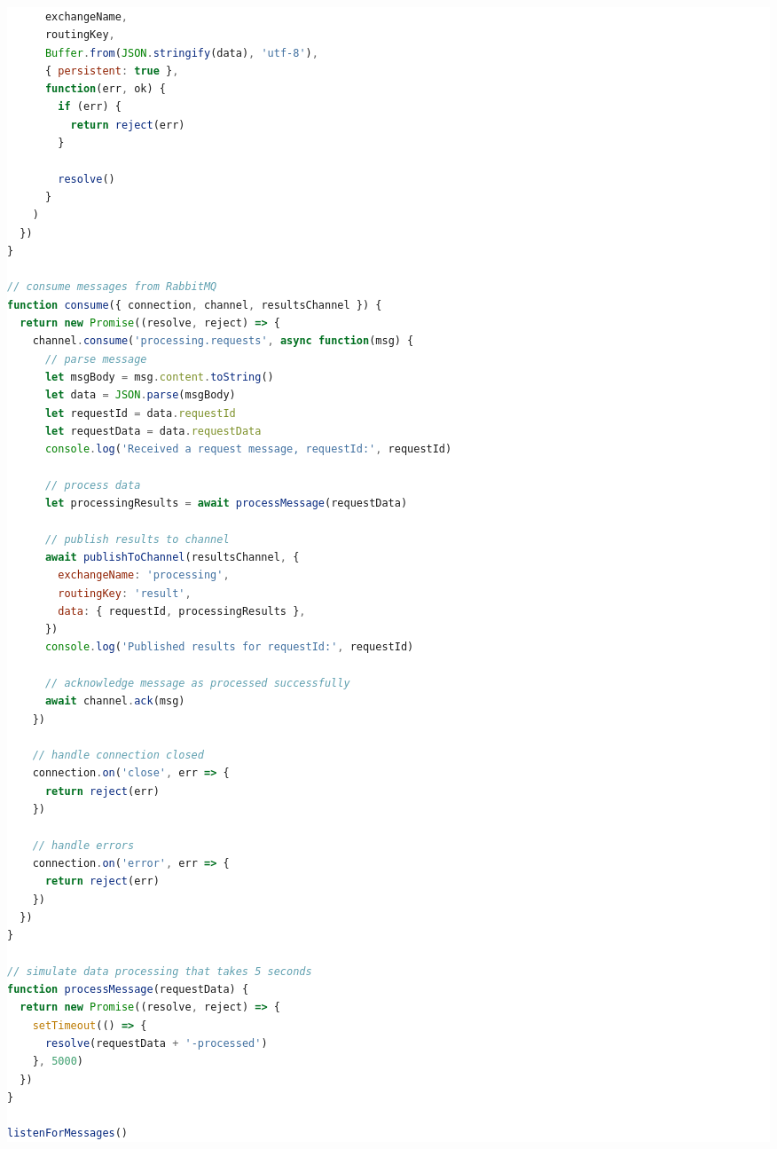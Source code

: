 ```js
      exchangeName,
      routingKey,
      Buffer.from(JSON.stringify(data), 'utf-8'),
      { persistent: true },
      function(err, ok) {
        if (err) {
          return reject(err)
        }

        resolve()
      }
    )
  })
}

// consume messages from RabbitMQ
function consume({ connection, channel, resultsChannel }) {
  return new Promise((resolve, reject) => {
    channel.consume('processing.requests', async function(msg) {
      // parse message
      let msgBody = msg.content.toString()
      let data = JSON.parse(msgBody)
      let requestId = data.requestId
      let requestData = data.requestData
      console.log('Received a request message, requestId:', requestId)

      // process data
      let processingResults = await processMessage(requestData)

      // publish results to channel
      await publishToChannel(resultsChannel, {
        exchangeName: 'processing',
        routingKey: 'result',
        data: { requestId, processingResults },
      })
      console.log('Published results for requestId:', requestId)

      // acknowledge message as processed successfully
      await channel.ack(msg)
    })

    // handle connection closed
    connection.on('close', err => {
      return reject(err)
    })

    // handle errors
    connection.on('error', err => {
      return reject(err)
    })
  })
}

// simulate data processing that takes 5 seconds
function processMessage(requestData) {
  return new Promise((resolve, reject) => {
    setTimeout(() => {
      resolve(requestData + '-processed')
    }, 5000)
  })
}

listenForMessages()
```